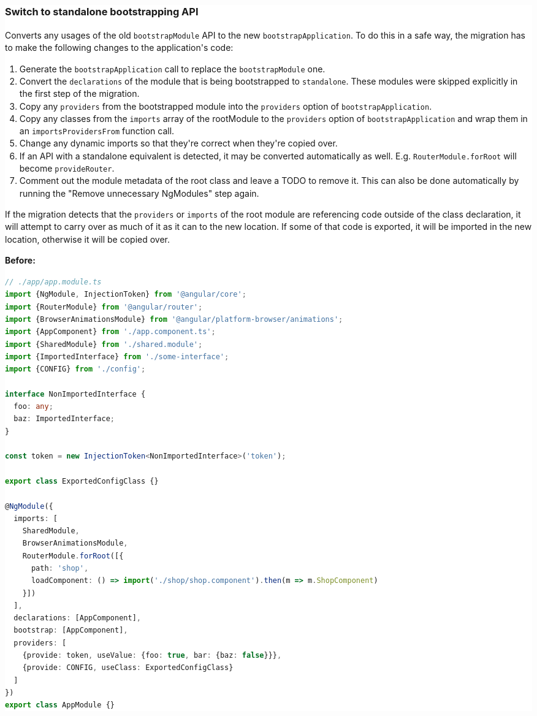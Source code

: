 ### Switch to standalone bootstrapping API
Converts any usages of the old `bootstrapModule` API to the new `bootstrapApplication`. To do this
in a safe way, the migration has to make the following changes to the application's code:
1. Generate the `bootstrapApplication` call to replace the `bootstrapModule` one.
2. Convert the `declarations` of the module that is being bootstrapped to `standalone`. These
modules were skipped explicitly in the first step of the migration.
3. Copy any `providers` from the bootstrapped module into the `providers` option of
`bootstrapApplication`.
4. Copy any classes from the `imports` array of the rootModule to the `providers` option of
`bootstrapApplication` and wrap them in an `importsProvidersFrom` function call.
5. Change any dynamic imports so that they're correct when they're copied over.
6. If an API with a standalone equivalent is detected, it may be converted automatically as well.
E.g. `RouterModule.forRoot` will become `provideRouter`.
7. Comment out the module metadata of the root class and leave a TODO to remove it. This can also
be done automatically by running the "Remove unnecessary NgModules" step again.

If the migration detects that the `providers` or `imports` of the root module are referencing code
outside of the class declaration, it will attempt to carry over as much of it as it can to the new
location. If some of that code is exported, it will be imported in the new location, otherwise it
will be copied over.

**Before:**
```typescript
// ./app/app.module.ts
import {NgModule, InjectionToken} from '@angular/core';
import {RouterModule} from '@angular/router';
import {BrowserAnimationsModule} from '@angular/platform-browser/animations';
import {AppComponent} from './app.component.ts';
import {SharedModule} from './shared.module';
import {ImportedInterface} from './some-interface';
import {CONFIG} from './config';

interface NonImportedInterface {
  foo: any;
  baz: ImportedInterface;
}

const token = new InjectionToken<NonImportedInterface>('token');

export class ExportedConfigClass {}

@NgModule({
  imports: [
    SharedModule,
    BrowserAnimationsModule,
    RouterModule.forRoot([{
      path: 'shop',
      loadComponent: () => import('./shop/shop.component').then(m => m.ShopComponent)
    }])
  ],
  declarations: [AppComponent],
  bootstrap: [AppComponent],
  providers: [
    {provide: token, useValue: {foo: true, bar: {baz: false}}},
    {provide: CONFIG, useClass: ExportedConfigClass}
  ]
})
export class AppModule {}
```
